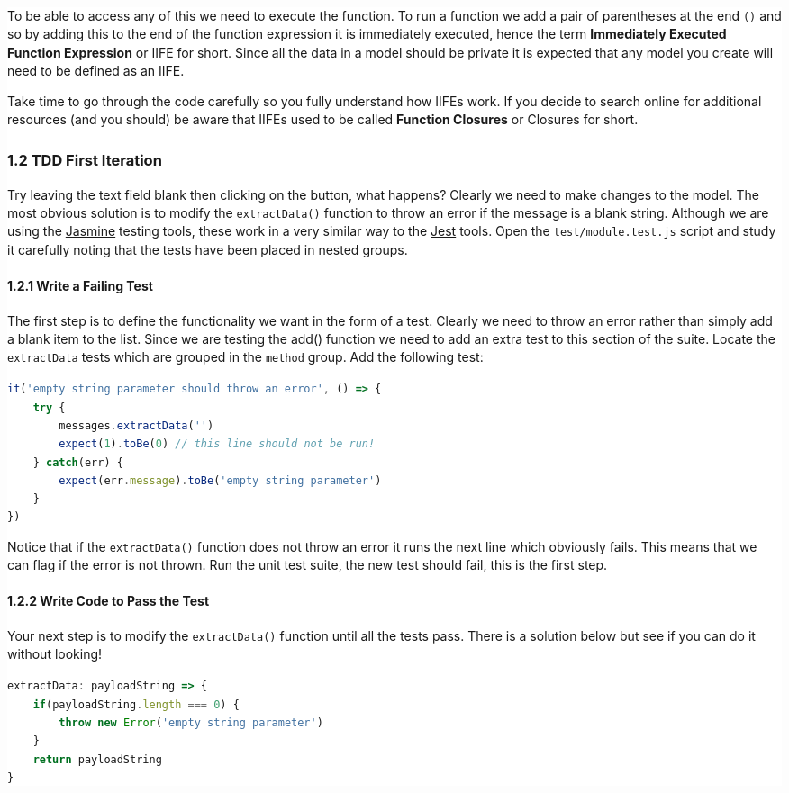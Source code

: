 To be able to access any of this we need to execute the function. To run a function we add a pair of parentheses at the end `()` and so by adding this to the end of the function expression it is immediately executed, hence the term **Immediately Executed Function Expression** or IIFE for short. Since all the data in a model should be private it is expected that any model you create will need to be defined as an IIFE.

Take time to go through the code carefully so you fully understand how IIFEs work. If you decide to search online for additional resources (and you should) be aware that IIFEs used to be called **Function Closures** or Closures for short.

### 1.2 TDD First Iteration

Try leaving the text field blank then clicking on the button, what happens? Clearly we need to make changes to the model. The most obvious solution is to modify the `extractData()` function to throw an error if the message is a blank string. Although we are using the [Jasmine](https://jasmine.github.io) testing tools, these work in a very similar way to the [Jest](https://jestjs.io) tools. Open the `test/module.test.js` script and study it carefully noting that the tests have been placed in nested groups.

#### 1.2.1 Write a Failing Test

The first step is to define the functionality we want in the form of a test. Clearly we need to throw an error rather than simply add a blank item to the list. Since we are testing the add() function we need to add an extra test to this section of the suite. Locate the `extractData` tests which are grouped in the `method` group. Add the following test:

```javascript
it('empty string parameter should throw an error', () => {
	try {
		messages.extractData('')
		expect(1).toBe(0) // this line should not be run!
	} catch(err) {
		expect(err.message).toBe('empty string parameter')
	}
})
```

Notice that if the `extractData()` function does not throw an error it runs the next line which obviously fails. This means that we can flag if the error is not thrown. Run the unit test suite, the new test should fail, this is the first step.

#### 1.2.2 Write Code to Pass the Test

Your next step is to modify the `extractData()` function until all the tests pass. There is a solution below but see if you can do it without looking!

```javascript
extractData: payloadString => {
    if(payloadString.length === 0) {
        throw new Error('empty string parameter')
    }
    return payloadString
}
```
